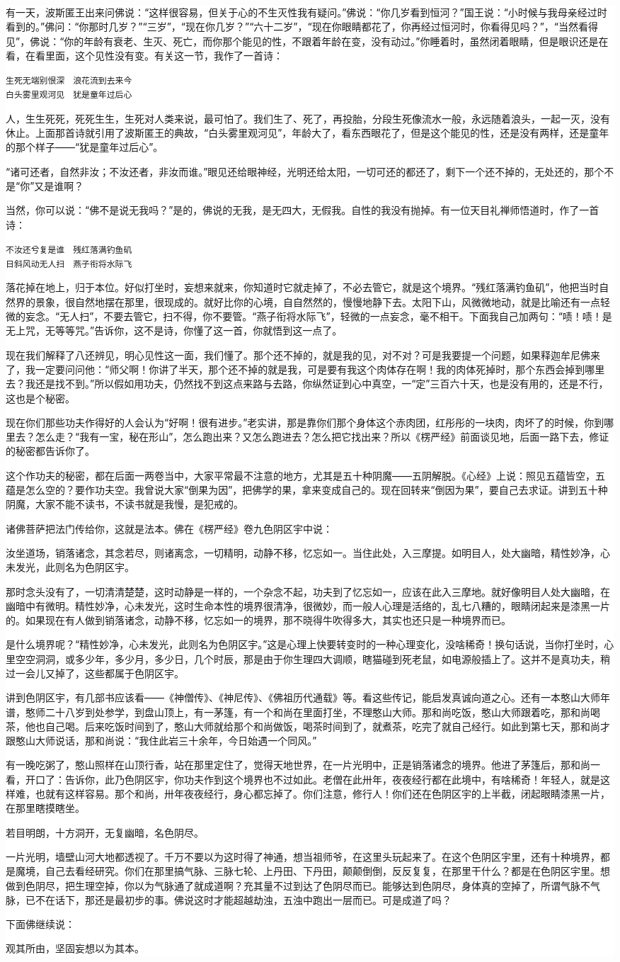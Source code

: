 有一天，波斯匿王出来问佛说：“这样很容易，但关于心的不生灭性我有疑问。”佛说：“你几岁看到恒河？”国王说：“小时候与我母亲经过时看到的。”佛问：“你那时几岁？”“三岁”，“现在你几岁？”“六十二岁”，“现在你眼睛都花了，你再经过恒河时，你看得见吗？”，“当然看得见”，佛说：“你的年龄有衰老、生灭、死亡，而你那个能见的性，不跟着年龄在变，没有动过。”你睡着时，虽然闭着眼睛，但是眼识还是在看，在看里面，这个见性没有变。有关这一节，我作了一首诗：

```
生死无端别恨深　浪花流到去来今
白头雾里观河见　犹是童年过后心
```

人，生生死死，死死生生，生死对人类来说，最可怕了。我们生了、死了，再投胎，分段生死像流水一般，永远随着浪头，一起一灭，没有休止。上面那首诗就引用了波斯匿王的典故，“白头雾里观河见”，年龄大了，看东西眼花了，但是这个能见的性，还是没有两样，还是童年的那个样子——“犹是童年过后心”。

“诸可还者，自然非汝；不汝还者，非汝而谁。”眼见还给眼神经，光明还给太阳，一切可还的都还了，剩下一个还不掉的，无处还的，那个不是“你”又是谁啊？

当然，你可以说：“佛不是说无我吗？”是的，佛说的无我，是无四大，无假我。自性的我没有抛掉。有一位天目礼禅师悟道时，作了一首诗：

```
不汝还兮复是谁　残红落满钓鱼矶
日斜风动无人扫　燕子衔将水际飞
```

落花掉在地上，归于本位。好似打坐时，妄想来就来，你知道时它就走掉了，不必去管它，就是这个境界。“残红落满钓鱼矶”，他把当时自然界的景象，很自然地摆在那里，很现成的。就好比你的心境，自自然然的，慢慢地静下去。太阳下山，风微微地动，就是比喻还有一点轻微的妄念。“无人扫”，不要去管它，扫不得，你不要管。“燕子衔将水际飞”，轻微的一点妄念，毫不相干。下面我自己加两句：“啧！啧！是无上咒，无等等咒。”告诉你，这不是诗，你懂了这一首，你就悟到这一点了。

现在我们解释了八还辨见，明心见性这一面，我们懂了。那个还不掉的，就是我的见，对不对？可是我要提一个问题，如果释迦牟尼佛来了，我一定要问问他：“师父啊！你讲了半天，那个还不掉的就是我，可是要有我这个肉体存在啊！我的肉体死掉时，那个东西会掉到哪里去？我还是找不到。”所以假如用功夫，仍然找不到这点来路与去路，你纵然证到心中真空，一“定”三百六十天，也是没有用的，还是不行，这也是个秘密。

现在你们那些功夫作得好的人会认为“好啊！很有进步。”老实讲，那是靠你们那个身体这个赤肉团，红彤彤的一块肉，肉坏了的时候，你到哪里去？怎么走？“我有一宝，秘在形山”，怎么跑出来？又怎么跑进去？怎么把它找出来？所以《楞严经》前面谈见地，后面一路下去，修证的秘密都告诉你了。

这个作功夫的秘密，都在后面一两卷当中，大家平常最不注意的地方，尤其是五十种阴魔——五阴解脱。《心经》上说：照见五蕴皆空，五蕴是怎么空的？要作功夫空。我曾说大家“倒果为因”，把佛学的果，拿来变成自己的。现在回转来“倒因为果”，要自己去求证。讲到五十种阴魔，大家不能不读书，不读书就是我慢，是犯戒的。

诸佛菩萨把法门传给你，这就是法本。佛在《楞严经》卷九色阴区宇中说：

汝坐道场，销落诸念，其念若尽，则诸离念，一切精明，动静不移，忆忘如一。当住此处，入三摩提。如明目人，处大幽暗，精性妙净，心未发光，此则名为色阴区宇。

那时念头没有了，一切清清楚楚，这时动静是一样的，一个杂念不起，功夫到了忆忘如一，应该在此入三摩地。就好像明目人处大幽暗，在幽暗中有微明。精性妙净，心未发光，这时生命本性的境界很清净，很微妙，而一般人心理是活络的，乱七八糟的，眼睛闭起来是漆黑一片的。如果现在有人做到销落诸念，动静不移，忆忘如一的境界，那不晓得牛吹得多大，其实也还只是一种境界而已。

是什么境界呢？“精性妙净，心未发光，此则名为色阴区宇。”这是心理上快要转变时的一种心理变化，没啥稀奇！换句话说，当你打坐时，心里空空洞洞，或多少年，多少月，多少日，几个时辰，那是由于你生理四大调顺，瞎猫碰到死老鼠，如电源般插上了。这并不是真功夫，稍过一会儿又掉了，这些都属于色阴区宇。

讲到色阴区宇，有几部书应该看——《神僧传》、《神尼传》、《佛祖历代通载》等。看这些传记，能启发真诚向道之心。还有一本憨山大师年谱，憨师二十八岁到处参学，到盘山顶上，有一茅篷，有一个和尚在里面打坐，不理憨山大师。那和尚吃饭，憨山大师跟着吃，那和尚喝茶，他也自己喝。后来吃饭时间到了，憨山大师就给那个和尚做饭，喝茶时间到了，就煮茶，吃完了就自己经行。如此到第七天，那和尚才跟憨山大师说话，那和尚说：“我住此岩三十余年，今日始遇一个同风。”

有一晚吃粥了，憨山照样在山顶行香，站在那里定住了，觉得天地世界，在一片光明中，正是销落诸念的境界。他进了茅篷后，那和尚一看，开口了：告诉你，此乃色阴区宇，你功夫作到这个境界也不过如此。老僧在此卅年，夜夜经行都在此境中，有啥稀奇！年轻人，就是这样难，也就有这样容易。那个和尚，卅年夜夜经行，身心都忘掉了。你们注意，修行人！你们还在色阴区宇的上半截，闭起眼睛漆黑一片，在那里瞎摸瞎坐。

若目明朗，十方洞开，无复幽暗，名色阴尽。

一片光明，墙壁山河大地都透视了。千万不要以为这时得了神通，想当祖师爷，在这里头玩起来了。在这个色阴区宇里，还有十种境界，都是魔境，自己去看经研究。你们在那里搞气脉、三脉七轮、上丹田、下丹田，颠颠倒倒，反反复复，在那里干什么？都是在色阴区宇里。想做到色阴尽，把生理空掉，你以为气脉通了就成道啊？充其量不过到达了色阴尽而已。能够达到色阴尽，身体真的空掉了，所谓气脉不气脉，已不在话下，那还是最初步的事。佛说这时才能超越劫浊，五浊中跑出一层而已。可是成道了吗？

下面佛继续说：

观其所由，坚固妄想以为其本。
